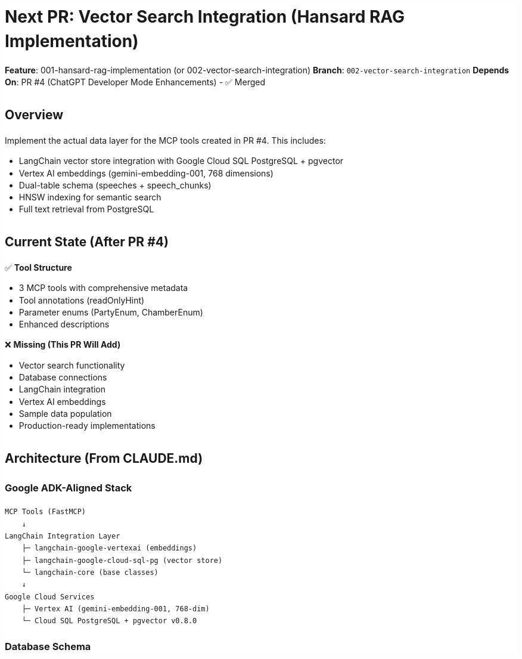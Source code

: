 # Next PR: Vector Search Integration (Hansard RAG Implementation)

**Feature**: 001-hansard-rag-implementation (or 002-vector-search-integration)
**Branch**: `002-vector-search-integration`
**Depends On**: PR #4 (ChatGPT Developer Mode Enhancements) - ✅ Merged

## Overview

Implement the actual data layer for the MCP tools created in PR #4. This includes:
- LangChain vector store integration with Google Cloud SQL PostgreSQL + pgvector
- Vertex AI embeddings (gemini-embedding-001, 768 dimensions)
- Dual-table schema (speeches + speech_chunks)
- HNSW indexing for semantic search
- Full text retrieval from PostgreSQL

## Current State (After PR #4)

✅ **Tool Structure**
- 3 MCP tools with comprehensive metadata
- Tool annotations (readOnlyHint)
- Parameter enums (PartyEnum, ChamberEnum)
- Enhanced descriptions

❌ **Missing (This PR Will Add)**
- Vector search functionality
- Database connections
- LangChain integration
- Vertex AI embeddings
- Sample data population
- Production-ready implementations

## Architecture (From CLAUDE.md)

### Google ADK-Aligned Stack

```
MCP Tools (FastMCP)
    ↓
LangChain Integration Layer
    ├─ langchain-google-vertexai (embeddings)
    ├─ langchain-google-cloud-sql-pg (vector store)
    └─ langchain-core (base classes)
    ↓
Google Cloud Services
    ├─ Vertex AI (gemini-embedding-001, 768-dim)
    └─ Cloud SQL PostgreSQL + pgvector v0.8.0
```

### Database Schema
